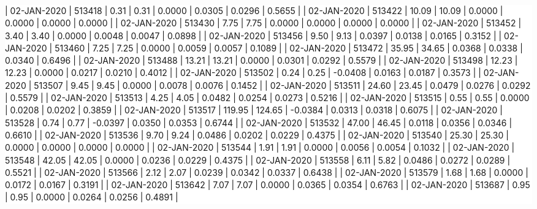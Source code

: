 | 02-JAN-2020 | 513418 | 0.31 | 0.31 | 0.0000 | 0.0305 | 0.0296 | 0.5655 |
| 02-JAN-2020 | 513422 | 10.09 | 10.09 | 0.0000 | 0.0000 | 0.0000 | 0.0000 |
| 02-JAN-2020 | 513430 | 7.75 | 7.75 | 0.0000 | 0.0000 | 0.0000 | 0.0000 |
| 02-JAN-2020 | 513452 | 3.40 | 3.40 | 0.0000 | 0.0048 | 0.0047 | 0.0898 |
| 02-JAN-2020 | 513456 | 9.50 | 9.13 | 0.0397 | 0.0138 | 0.0165 | 0.3152 |
| 02-JAN-2020 | 513460 | 7.25 | 7.25 | 0.0000 | 0.0059 | 0.0057 | 0.1089 |
| 02-JAN-2020 | 513472 | 35.95 | 34.65 | 0.0368 | 0.0338 | 0.0340 | 0.6496 |
| 02-JAN-2020 | 513488 | 13.21 | 13.21 | 0.0000 | 0.0301 | 0.0292 | 0.5579 |
| 02-JAN-2020 | 513498 | 12.23 | 12.23 | 0.0000 | 0.0217 | 0.0210 | 0.4012 |
| 02-JAN-2020 | 513502 | 0.24 | 0.25 | -0.0408 | 0.0163 | 0.0187 | 0.3573 |
| 02-JAN-2020 | 513507 | 9.45 | 9.45 | 0.0000 | 0.0078 | 0.0076 | 0.1452 |
| 02-JAN-2020 | 513511 | 24.60 | 23.45 | 0.0479 | 0.0276 | 0.0292 | 0.5579 |
| 02-JAN-2020 | 513513 | 4.25 | 4.05 | 0.0482 | 0.0254 | 0.0273 | 0.5216 |
| 02-JAN-2020 | 513515 | 0.55 | 0.55 | 0.0000 | 0.0208 | 0.0202 | 0.3859 |
| 02-JAN-2020 | 513517 | 119.95 | 124.65 | -0.0384 | 0.0313 | 0.0318 | 0.6075 |
| 02-JAN-2020 | 513528 | 0.74 | 0.77 | -0.0397 | 0.0350 | 0.0353 | 0.6744 |
| 02-JAN-2020 | 513532 | 47.00 | 46.45 | 0.0118 | 0.0356 | 0.0346 | 0.6610 |
| 02-JAN-2020 | 513536 | 9.70 | 9.24 | 0.0486 | 0.0202 | 0.0229 | 0.4375 |
| 02-JAN-2020 | 513540 | 25.30 | 25.30 | 0.0000 | 0.0000 | 0.0000 | 0.0000 |
| 02-JAN-2020 | 513544 | 1.91 | 1.91 | 0.0000 | 0.0056 | 0.0054 | 0.1032 |
| 02-JAN-2020 | 513548 | 42.05 | 42.05 | 0.0000 | 0.0236 | 0.0229 | 0.4375 |
| 02-JAN-2020 | 513558 | 6.11 | 5.82 | 0.0486 | 0.0272 | 0.0289 | 0.5521 |
| 02-JAN-2020 | 513566 | 2.12 | 2.07 | 0.0239 | 0.0342 | 0.0337 | 0.6438 |
| 02-JAN-2020 | 513579 | 1.68 | 1.68 | 0.0000 | 0.0172 | 0.0167 | 0.3191 |
| 02-JAN-2020 | 513642 | 7.07 | 7.07 | 0.0000 | 0.0365 | 0.0354 | 0.6763 |
| 02-JAN-2020 | 513687 | 0.95 | 0.95 | 0.0000 | 0.0264 | 0.0256 | 0.4891 |
